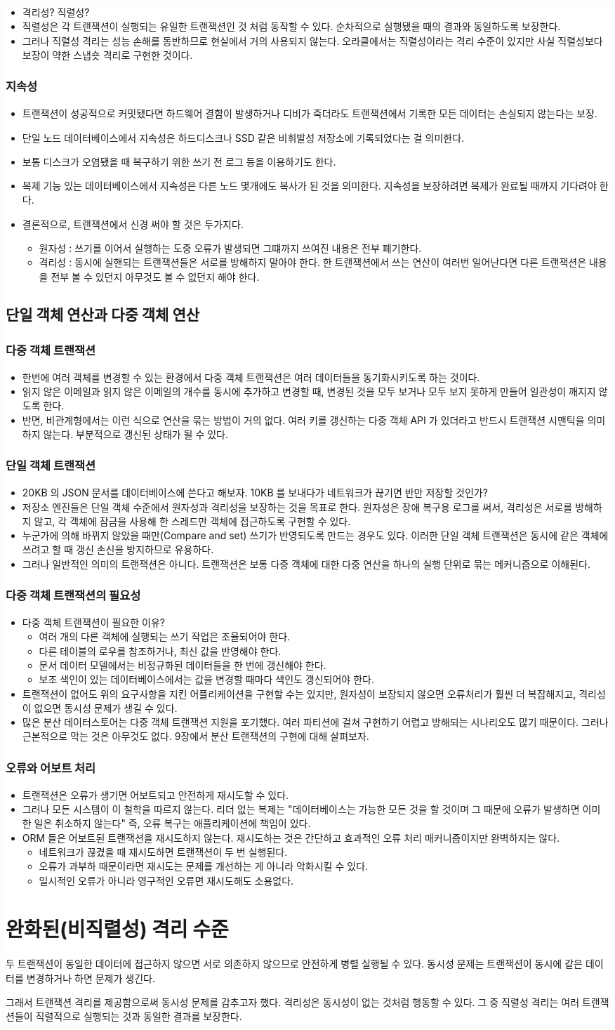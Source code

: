 - 격리성? 직렬성?
- 직렬성은 각 트랜잭션이 실행되는 유일한 트랜잭션인 것 처럼 동작할 수 있다. 순차적으로 실행됐을 때의 결과와 동일하도록 보장한다.
- 그러나 직렬성 격리는 성능 손해를 동반하므로 현실에서 거의 사용되지 않는다. 오라클에서는 직렬성이라는 격리 수준이 있지만 사실 직렬성보다 보장이 약한 스냅숏 격리로 구현한 것이다.

### 지속성

- 트랜잭션이 성공적으로 커밋됐다면 하드웨어 결함이 발생하거나 디비가 죽더라도 트랜잭션에서 기록한 모든 데이터는 손실되지 않는다는 보장.
- 단일 노드 데이터베이스에서 지속성은 하드디스크나 SSD 같은 비휘발성 저장소에 기록되었다는 걸 의미한다.
- 보통 디스크가 오염됐을 때 복구하기 위한 쓰기 전 로그 등을 이용하기도 한다.
- 복제 기능 있는 데이터베이스에서 지속성은 다른 노드 몇개에도 복사가 된 것을 의미한다. 지속성을 보장하려면 복제가 완료될 때까지 기다려야 한다.

- 결론적으로, 트랜잭션에서 신경 써야 할 것은 두가지다.
    - 원자성 : 쓰기를 이어서 실행하는 도중 오류가 발생되면 그떄까지 쓰여진 내용은 전부 폐기한다.
    - 격리성 : 동시에 실핸되는 트랜잭션들은 서로를 방해하지 말아야 한다. 한 트랜잭션에서 쓰는 연산이 여러번 일어난다면 다른 트랜잭션은 내용을 전부 볼 수 있던지 아무것도 볼 수 없던지 해야 한다.

## 단일 객체 연산과 다중 객체 연산

### 다중 객체 트랜잭션

- 한번에 여러 객체를 변경할 수 있는 환경에서 다중 객체 트랜잭션은 여러 데이터들을 동기화시키도록 하는 것이다.
- 읽지 않은 이메일과 읽지 않은 이메일의 개수를 동시에 추가하고 변경할 때, 변경된 것을 모두 보거나 모두 보지 못하게 만들어 일관성이 깨지지 않도록 한다.
- 반면, 비관계형에서는  이런 식으로 연산을 묶는 방법이 거의 없다. 여러 키를 갱신하는 다중 객체 API 가 있더라고 반드시 트랜잭션 시맨틱을 의미하지 않는다. 부분적으로 갱신된 상태가 될 수 있다.

### 단일 객체 트랜잭션

- 20KB 의 JSON 문서를 데이터베이스에 쓴다고 해보자. 10KB 를 보내다가 네트워크가 끊기면 반만 저장할 것인가?
- 저장소 엔진들은 단일 객체 수준에서 원자성과 격리성을 보장하는 것을 목표로 한다. 원자성은 장애 복구용 로그를 써서, 격리성은 서로를 방해하지 않고, 각 객체에 잠금을 사용해 한 스레드만 객체에 접근하도록 구현할 수 있다.
- 누군가에 의해 바뀌지 않았을 때만(Compare and set) 쓰기가 반영되도록 만드는 경우도 있다. 이러한 단일 객체 트랜잭션은 동시에 같은 객체에 쓰려고 할 때 갱신 손신을 방지하므로 유용하다.
- 그러나 일반적인 의미의 트랜잭션은 아니다. 트랜잭션은 보통 다중 객체에 대한 다중 연산을 하나의 실행 단위로 묶는 메커니즘으로 이해된다.

### 다중 객체 트랜잭션의 필요성

- 다중 객체 트랜잭션이 필요한 이유?
    - 여러 개의 다른 객체에 실행되는 쓰기 작업은 조율되어야 한다.
    - 다른 테이블의 로우를 참조하거나, 최신 값을 반영해야 한다.
    - 문서 데이터 모델에서는 비정규화된 데이터들을 한 번에 갱신해야 한다.
    - 보조 색인이 있는 데이터베이스에서는 값을 변경할 때마다 색인도 갱신되어야 한다.
- 트랜잭션이 없어도 위의 요구사항을 지킨 어플리케이션을 구현할 수는 있지만, 원자성이 보장되지 않으면 오류처리가 훨씬 더 복잡해지고, 격리성이 없으면 동시성 문제가 생길 수 있다.
- 많은 분산 데이터스토어는 다중 객체 트랜잭션 지원을 포기했다. 여러 파티션에 걸쳐 구현하기 어렵고 방해되는 시나리오도 많기 때문이다. 그러나 근본적으로 막는 것은 아무것도 없다. 9장에서 분산 트랜잭션의 구현에 대해 살펴보자.

### 오류와 어보트 처리

- 트랜잭션은 오류가 생기면 어보트되고 안전하게 재시도할 수 있다.
- 그러나 모든 시스템이 이 철학을 따르지 않는다. 리더 없는 복제는 "데이터베이스는 가능한 모든 것을 할 것이며 그 때문에 오류가 발생하면 이미 한 일은 취소하지 않는다" 즉, 오류 복구는 애플리케이션에 책임이 있다.
- ORM 들은 어보트된 트랜잭션을 재시도하지 않는다. 재시도하는 것은 간단하고 효과적인 오류 처리 매커니즘이지만 완벽하지는 않다.
    - 네트워크가 끊겼을 때 재시도하면 트랜잭션이 두 번 실행된다.
    - 오류가 과부하 때문이라면 재시도는 문제를 개선하는 게 아니라 악화시킬 수 있다.
    - 일시적인 오류가 아니라 영구적인 오류면 재시도해도 소용없다.

# 완화된(비직렬성) 격리 수준

두 트랜잭션이 동일한 데이터에 접근하지 않으면 서로 의존하지 않으므로 안전하게 병렬 실행될 수 있다. 동시성 문제는 트랜잭션이 동시에 같은 데이터를 변경하거나 하면 문제가 생긴다.

그래서 트랜잭션 격리를 제공함으로써 동시성 문제를 감추고자 했다. 격리성은 동시성이 없는 것처럼 행동할 수 있다. 그 중 직렬성 격리는 여러 트랜잭션들이 직렬적으로 실행되는 것과 동일한 결과를 보장한다.
